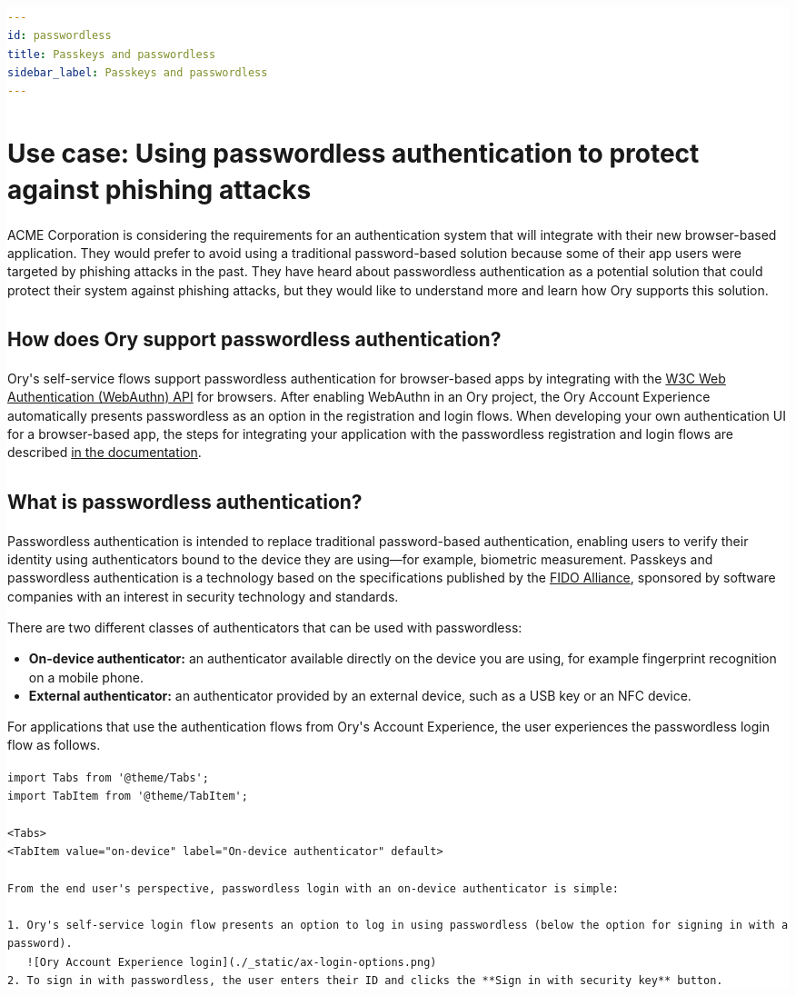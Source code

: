 ```yaml
---
id: passwordless
title: Passkeys and passwordless
sidebar_label: Passkeys and passwordless
---
```


# Use case: Using passwordless authentication to protect against phishing attacks

ACME Corporation is considering the requirements for an authentication system that will integrate with their new browser-based application.
They would prefer to avoid using a traditional password-based solution because some of their app users were targeted by phishing attacks in the past.
They have heard about passwordless authentication as a potential solution that could protect their system against phishing attacks, but they would like to understand more and learn how Ory supports this solution.

## How does Ory support passwordless authentication?

Ory's self-service flows support passwordless authentication for browser-based apps by integrating with the [W3C Web Authentication (WebAuthn) API](https://developer.mozilla.org/en-US/docs/Web/API/Web_Authentication_API) for browsers.
After enabling WebAuthn in an Ory project, the Ory Account Experience automatically presents passwordless as an option in the registration and login flows.
When developing your own authentication UI for a browser-based app, the steps for integrating your application with the passwordless registration and login flows are described [in the documentation](https://www.ory.sh/docs/kratos/bring-your-own-ui/custom-ui-advanced-integration#passwordless-authentication).

## What is passwordless authentication?

Passwordless authentication is intended to replace traditional password-based authentication, enabling users to verify their identity using authenticators bound to the device they are using&mdash;for example, biometric measurement.
Passkeys and passwordless authentication is a technology based on the specifications published by the [FIDO Alliance](https://fidoalliance.org/), sponsored by software companies with an interest in security technology and standards.

There are two different classes of authenticators that can be used with passwordless:

- **On-device authenticator:** an authenticator available directly on the device you are using, for example fingerprint recognition on a mobile phone.
- **External authenticator:** an authenticator provided by an external device, such as a USB key or an NFC device.

For applications that use the authentication flows from Ory's Account Experience, the user experiences the passwordless login flow as follows.

```mdx-code-block
import Tabs from '@theme/Tabs';
import TabItem from '@theme/TabItem';

<Tabs>
<TabItem value="on-device" label="On-device authenticator" default>

From the end user's perspective, passwordless login with an on-device authenticator is simple:

1. Ory's self-service login flow presents an option to log in using passwordless (below the option for signing in with a password).
   ![Ory Account Experience login](./_static/ax-login-options.png)
2. To sign in with passwordless, the user enters their ID and clicks the **Sign in with security key** button.
```